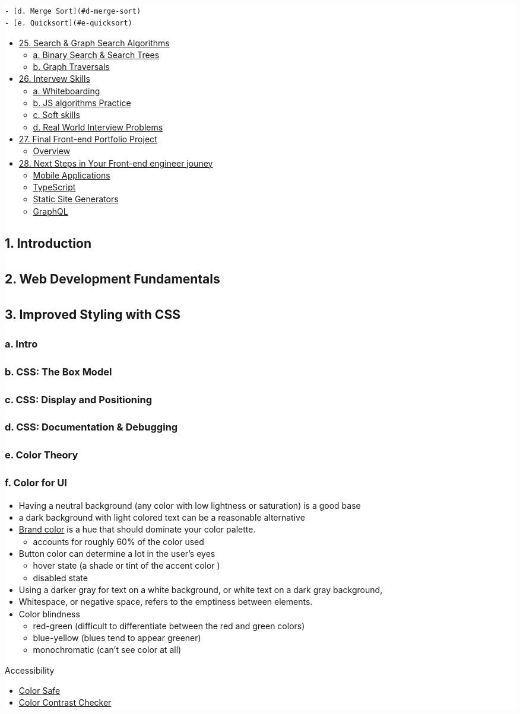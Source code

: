     - [d. Merge Sort](#d-merge-sort)
    - [e. Quicksort](#e-quicksort)
  - [25. Search & Graph Search Algorithms](#25-search--graph-search-algorithms)
    - [a. Binary Search & Search Trees](#a-binary-search--search-trees)
    - [b. Graph Traversals](#b-graph-traversals)
  - [26. Intervew Skills](#26-intervew-skills)
    - [a. Whiteboarding](#a-whiteboarding)
    - [b. JS algorithms Practice](#b-js-algorithms-practice)
    - [c. Soft skills](#c-soft-skills)
    - [d. Real World Interview Problems](#d-real-world-interview-problems)
  - [27. Final Front-end Portfolio Project](#27-final-front-end-portfolio-project)
    - [Overview](#overview)
  - [28. Next Steps in Your Front-end engineer jouney](#28-next-steps-in-your-front-end-engineer-jouney)
    - [Mobile Applications](#mobile-applications)
    - [TypeScript](#typescript)
    - [Static Site Generators](#static-site-generators)
    - [GraphQL](#graphql)

## 1. Introduction

## 2. Web Development Fundamentals

## 3. Improved Styling with CSS
### a. Intro
### b. CSS: The Box Model
### c. CSS: Display and Positioning
### d. CSS: Documentation & Debugging
### e. Color Theory 
### f. Color for UI
- Having a neutral background (any color with low lightness or saturation) is a good base
- a dark background with light colored text can be a reasonable alternative
- [Brand color](https://brandcolors.net/) is a hue that should dominate your color palette.
  -  accounts for roughly 60% of the color used 
- Button color can determine a lot in the user’s eyes
  - hover state (a shade or tint of the accent color )
  - disabled state
- Using a darker gray for text on a white background, or white text on a dark gray background,
- Whitespace, or negative space, refers to the emptiness between elements.
- Color blindness
  - red-green (difficult to differentiate between the red and green colors)
  - blue-yellow (blues tend to appear greener)
  - monochromatic (can’t see color at all)

Accessibility
- [Color Safe](http://colorsafe.co/)
- [Color Contrast Checker](https://webaim.org/resources/contrastchecker/)
